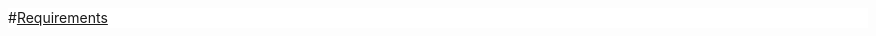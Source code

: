 
#[Requirements](https://github.com/lightningnetwork/lightning-rfc/blob/master/02-peer-protocol.md#requirements-1)


 
